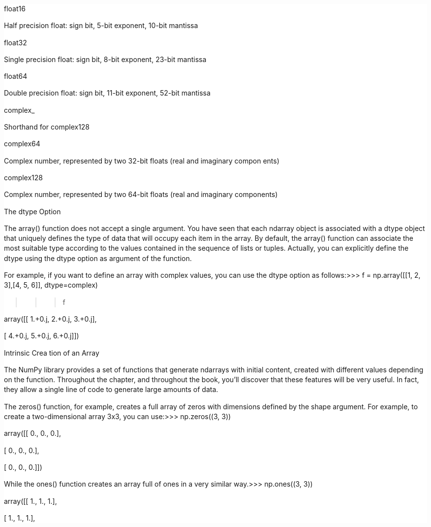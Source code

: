 float16

Half precision float: sign bit, 5-bit exponent, 10-bit mantissa

float32

Single precision float: sign bit, 8-bit exponent, 23-bit mantissa

float64

Double precision float: sign bit, 11-bit exponent, 52-bit mantissa

complex_

Shorthand for complex128

complex64

Complex number, represented by two 32-bit floats (real and imaginary compon ents)

complex128

Complex number, represented by two 64-bit floats (real and imaginary components)

The dtype Option

The array() function does not accept a single argument. You have seen that each ndarray object is associated with a dtype object that uniquely defines the type of data that will occupy each item in the array. By default, the array() function can associate the most suitable type according to the values contained in the sequence of lists or tuples. Actually, you can explicitly define the dtype using the dtype option as argument of the function.

For example, if you want to define an array with complex values, you can use the dtype option as follows:>>> f = np.array([[1, 2, 3],[4, 5, 6]], dtype=complex)

>>> f

array([[ 1.+0.j, 2.+0.j, 3.+0.j],

[ 4.+0.j, 5.+0.j, 6.+0.j]])

Intrinsic Crea tion of an Array

The NumPy library provides a set of functions that generate ndarrays with initial content, created with different values depending on the function. Throughout the chapter, and throughout the book, you’ll discover that these features will be very useful. In fact, they allow a single line of code to generate large amounts of data.

The zeros() function, for example, creates a full array of zeros with dimensions defined by the shape argument. For example, to create a two-dimensional array 3x3, you can use:>>> np.zeros((3, 3))

array([[ 0., 0., 0.],

[ 0., 0., 0.],

[ 0., 0., 0.]])

While the ones() function creates an array full of ones in a very similar way.>>> np.ones((3, 3))

array([[ 1., 1., 1.],

[ 1., 1., 1.],
